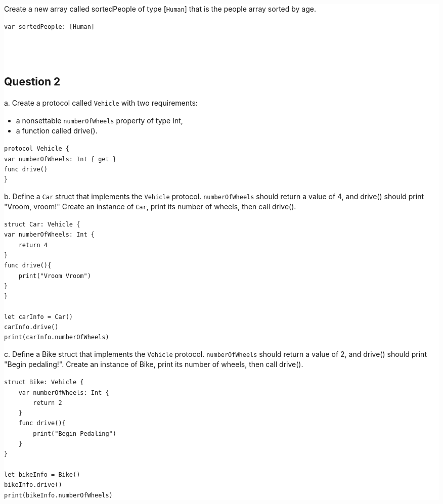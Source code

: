 Create a new array called sortedPeople of type [`Human`] that is the people array sorted by age.
```
var sortedPeople: [Human]
```
</br> </br>


## Question 2

a. Create a protocol called `Vehicle` with two requirements:
- a nonsettable `numberOfWheels` property of type Int,
- a function called drive().
```
protocol Vehicle {
var numberOfWheels: Int { get }
func drive()
}
```

b. Define a `Car` struct that implements the `Vehicle` protocol. `numberOfWheels` should return a value of 4,
and drive() should print "Vroom, vroom!" Create an instance of `Car`, print its number of wheels,
then call drive().
```
struct Car: Vehicle {
var numberOfWheels: Int {
    return 4
}
func drive(){
    print("Vroom Vroom")
}
}

let carInfo = Car()
carInfo.drive()
print(carInfo.numberOfWheels)
```

c. Define a Bike struct that implements the `Vehicle` protocol. `numberOfWheels` should return a value of 2,
and drive() should print "Begin pedaling!". Create an instance of Bike, print its number of wheels,
then call drive().
```
struct Bike: Vehicle {
    var numberOfWheels: Int {
        return 2
    }
    func drive(){
        print("Begin Pedaling")
    }
}

let bikeInfo = Bike()
bikeInfo.drive()
print(bikeInfo.numberOfWheels)
```
